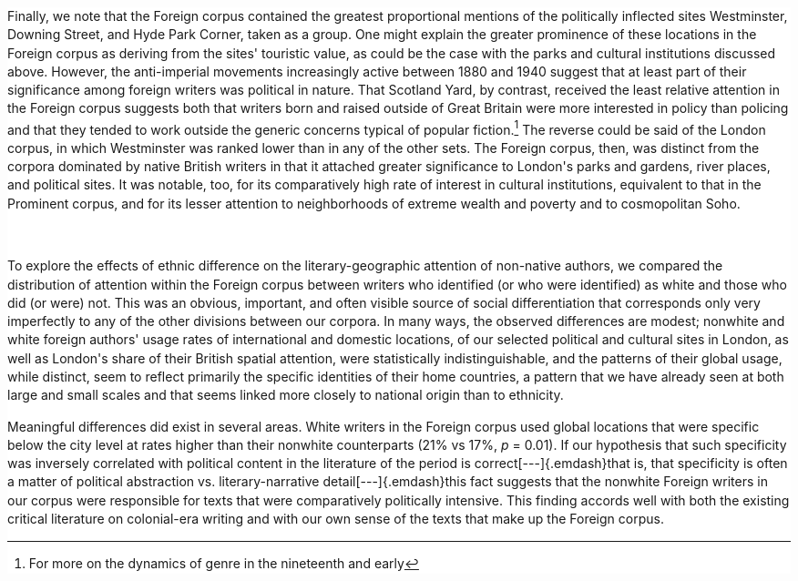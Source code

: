 Finally, we note that the Foreign corpus contained the greatest
proportional mentions of the politically inflected sites Westminster,
Downing Street, and Hyde Park Corner, taken as a group. One might
explain the greater prominence of these locations in the Foreign corpus
as deriving from the sites' touristic value, as could be the case with
the parks and cultural institutions discussed above. However, the
anti-imperial movements increasingly active between 1880 and 1940
suggest that at least part of their significance among foreign writers
was political in nature. That Scotland Yard, by contrast, received the
least relative attention in the Foreign corpus suggests both that
writers born and raised outside of Great Britain were more interested in
policy than policing and that they tended to work outside the generic
concerns typical of popular fiction.[^58] The reverse could be said of
the London corpus, in which Westminster was ranked lower than in any of
the other sets. The Foreign corpus, then, was distinct from the corpora
dominated by native British writers in that it attached greater
significance to London's parks and gardens, river places, and political
sites. It was notable, too, for its comparatively high rate of interest
in cultural institutions, equivalent to that in the Prominent corpus,
and for its lesser attention to neighborhoods of extreme wealth and
poverty and to cosmopolitan Soho.

 

To explore the effects of ethnic difference on the literary-geographic
attention of non-native authors, we compared the distribution of
attention within the Foreign corpus between writers who identified (or
who were identified) as white and those who did (or were) not. This was
an obvious, important, and often visible source of social
differentiation that corresponds only very imperfectly to any of the
other divisions between our corpora. In many ways, the observed
differences are modest; nonwhite and white foreign authors' usage rates
of international and domestic locations, of our selected political and
cultural sites in London, as well as London's share of their British
spatial attention, were statistically indistinguishable, and the
patterns of their global usage, while distinct, seem to reflect
primarily the specific identities of their home countries, a pattern
that we have already seen at both large and small scales and that seems
linked more closely to national origin than to ethnicity.

Meaningful differences did exist in several areas. White writers in the
Foreign corpus used global locations that were specific below the city
level at rates higher than their nonwhite counterparts (21% vs 17%, *p*
= 0.01). If our hypothesis that such specificity was inversely
correlated with political content in the literature of the period is
correct[---]{.emdash}that is, that specificity is often a matter of
political abstraction vs. literary-narrative detail[---]{.emdash}this
fact suggests that the nonwhite Foreign writers in our corpus were
responsible for texts that were comparatively politically intensive.
This finding accords well with both the existing critical literature on
colonial-era writing and with our own sense of the texts that make up
the Foreign corpus.


[^1]: Special thanks to David Killingray, who assisted with research on
[^2]: An extended discussion of existing work on modernist-era literary
[^3]: A contrary strain of *völkisch* nationalism was never absent from
[^4]: Jon Hegglund, *World Views: Metageographies of Modernist Fiction*
[^5]: See, for example, treatments of the London of Charles Dickens and
[^6]: In her first review for the *Times Literary Supplement*, in 1905,
[^7]: Julian Wolfreys, *Writing London*. Volume 2: Materiality, Memory,
[^8]: Generalist cultural histories of London include books such as
[^9]: For example, Peter Brooker and Andrew Thacker's edited collection
[^10]: See especially Susan Stanford Friedman, *Mappings: Feminism and
[^11]: Richard Dennis, *Cities in Modernity: Representations and
[^12]: On cities and identity, see, for example, edited collections such
[^13]: Ian Baucom, *Out of Place: Englishness, Empire and the Locations
[^14]: Andrew Thacker, *Moving through Modernity: Space and Geography in
[^15]: Eric Bulson, *Novels, Maps, Modernity: The Spatial Imagination,
[^16]: Other critics have argued for changes in spatial representation
[^17]: Jonathan Schneer, *London 1900: The Imperial Metropolis* (New
[^18]: Elleke Boehmer, *Empire, the National, and the Postcolonial,
[^19]: Peter Fryer, *Staying Power: The History of Black People in
[^20]: Roderick J. Macdonald, "'The Wisers Who Are Far Away': The Role
[^21]: This despite efforts to educate citizens that diversity was part
[^22]: In books that focus on the intersection of imperialism and London
[^23]: See Fred D'Aguiar, "Against Black British Literature," in
[^24]: "Expansion" is identified as "a single word to sum up
[^25]: Ledent, "Black British Literature," 17
[^26]: Ledent also names the much earlier Olaudah Equiano (c. 1745-1797)
[^27]: Dinah Birch, ed., *Oxford Companion to English Literature*. 7th
[^28]: Ben Weinreb, Christopher Hibbert, Julia Keay, and John Keay, *The
[^29]: Specifically, those with MARC publication location "enk" or an
[^30]: Rice employed three criteria to select authors for inclusion:
[^31]: We did not use *The Reinvention of the British and Irish Novel,
[^32]: For a survey of the long history of women writers' absence from
[^33]: Authors were identified as white or nonwhite on the basis of
[^34]: For reasons of scope, gender is not a primary focus of the
[^35]: Snell defines "regional fiction" as "fiction that is wholly or
[^36]: Antoinette Burton, *At the Heart of the Empire: Indians and the
[^37]: We might have reasonably chosen a different approach, as Caryl
[^38]: Future research might encompass more white colonial authors, both
[^39]: The Irish case highlights the difficulty of mediating between the
[^40]: Matthew Wilkens, "The Geographic Imagination of Civil War Era
[^41]: Jenny Rose Finkel, Trond Grenager, and Christopher Manning,
[^42]: Acquiring, standardizing, and harmonizing global historical
[^43]: The average volume length across our corpora is 101,598 words.
[^44]: Wilkens, "The Geographic Imagination."
[^45]: We calculate 95% confidence intervals for all reported averages
[^46]: Concerning home-nation biases in literary fiction, see also
[^47]: Mark Algee-Hewitt, Sarah Allison, Marissa Gemma, Ryan Heuser,
[^48]: As a piece of trivia, we note that either Graham Greene or Ronald
[^49]: It is not an accident that statistical significance is more
[^50]: Ford Madox Ford, Henry James, Aldous Huxley, E.M. Forster, and
[^51]: Katherine Mansfield was near average in the fraction of London
[^52]: Of course, the trend may have been different for other groups of
[^53]: Bloomsbury is an exemplary case of the fundamental need for
[^54]: The smaller arteries Bloomsbury Way and Theobalds Road also
[^55]: See Judith Walkowitz's book on Soho, *Nights Out: Life in
[^56]: Of London's many parks and gardens, Hyde Park was the most
[^57]: The prominence of parks in this corpus is an area for further
[^58]: For more on the dynamics of genre in the nineteenth and early
[^59]: For the historical populations of London and of Great Britain,
[^60]: Wilkens, "Geographic," "Perpetual Fifties."
[^61]: France would thus provide an interesting comparative case, given
[^62]: Ryan Heuser, Mark Algee-Hewitt, Annalise Lockhart, Eric Steiner,
[^63]: See Elizabeth F. Evans, *Threshold Modernism*, (esp. ch. 5) for
[^64]: Paul Gilroy, "A London Sumting Dis..." *Critical Quarterly* 41.3